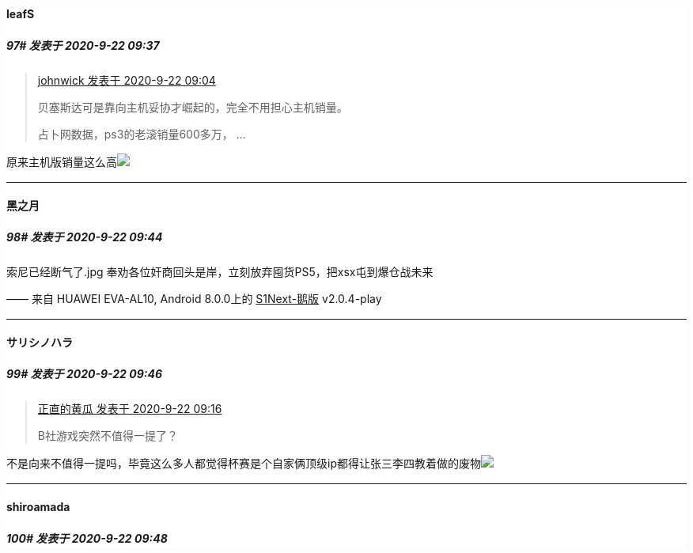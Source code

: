 ####  leafS  
##### 97#       发表于 2020-9-22 09:37



<blockquote><a href="httphttps://bbs.saraba1st.com/2b/forum.php?mod=redirect&amp;goto=findpost&amp;pid=48811673&amp;ptid=1961129" target="_blank">johnwick 发表于 2020-9-22 09:04</a>

贝塞斯达可是靠向主机妥协才崛起的，完全不用担心主机销量。

占卜网数据，ps3的老滚销量600多万， ...</blockquote>
原来主机版销量这么高<img src="https://static.saraba1st.com/image/smiley/face2017/024.png" referrerpolicy="no-referrer">







*****

####  黑之月  
##### 98#       发表于 2020-9-22 09:44




索尼已经断气了.jpg
奉劝各位奸商回头是岸，立刻放弃囤货PS5，把xsx屯到爆仓战未来

—— 来自 HUAWEI EVA-AL10, Android 8.0.0上的 [S1Next-鹅版](https://github.com/ykrank/S1-Next/releases) v2.0.4-play







*****

####  サリシノハラ  
##### 99#       发表于 2020-9-22 09:46



<blockquote><a href="httphttps://bbs.saraba1st.com/2b/forum.php?mod=redirect&amp;goto=findpost&amp;pid=48811775&amp;ptid=1961129" target="_blank">正直的黄瓜 发表于 2020-9-22 09:16</a>

B社游戏突然不值得一提了？</blockquote>
不是向来不值得一提吗，毕竟这么多人都觉得杯赛是个自家俩顶级ip都得让张三李四教着做的废物<img src="https://static.saraba1st.com/image/smiley/face2017/065.png" referrerpolicy="no-referrer">







*****

####  shiroamada  
##### 100#       发表于 2020-9-22 09:48

